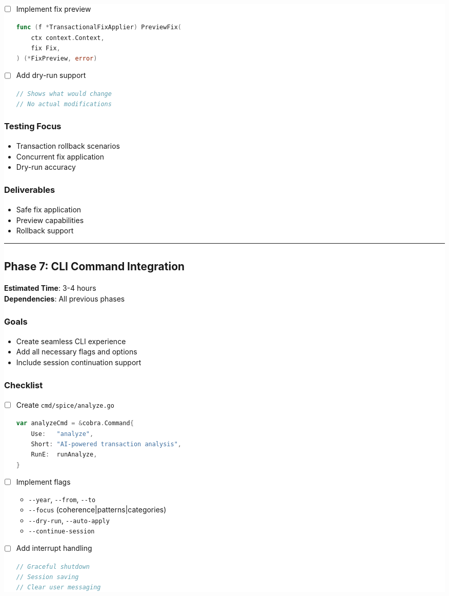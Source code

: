 - [ ] Implement fix preview
  ```go
  func (f *TransactionalFixApplier) PreviewFix(
      ctx context.Context,
      fix Fix,
  ) (*FixPreview, error)
  ```

- [ ] Add dry-run support
  ```go
  // Shows what would change
  // No actual modifications
  ```

### Testing Focus
- Transaction rollback scenarios
- Concurrent fix application
- Dry-run accuracy

### Deliverables
- Safe fix application
- Preview capabilities
- Rollback support

---

## Phase 7: CLI Command Integration
**Estimated Time**: 3-4 hours  
**Dependencies**: All previous phases

### Goals
- Create seamless CLI experience
- Add all necessary flags and options
- Include session continuation support

### Checklist
- [ ] Create `cmd/spice/analyze.go`
  ```go
  var analyzeCmd = &cobra.Command{
      Use:   "analyze",
      Short: "AI-powered transaction analysis",
      RunE:  runAnalyze,
  }
  ```

- [ ] Implement flags
  - `--year`, `--from`, `--to`
  - `--focus` (coherence|patterns|categories)
  - `--dry-run`, `--auto-apply`
  - `--continue-session`

- [ ] Add interrupt handling
  ```go
  // Graceful shutdown
  // Session saving
  // Clear user messaging
  ```
